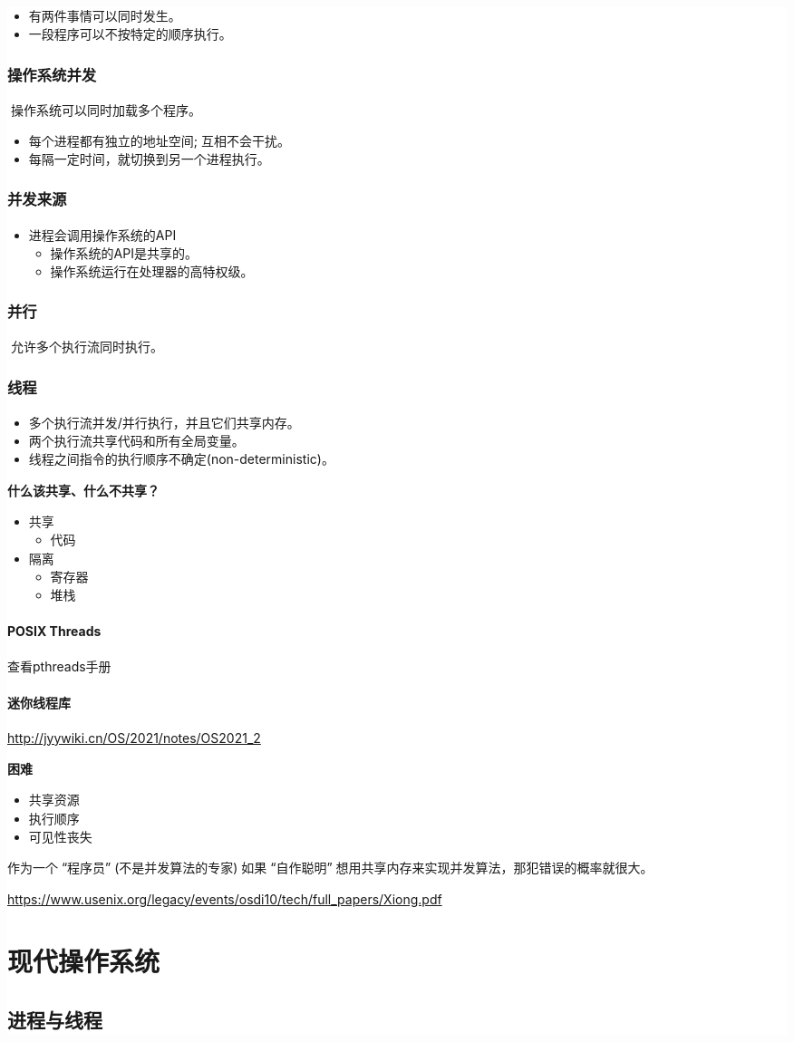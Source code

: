 * 有两件事情可以同时发生。
* 一段程序可以不按特定的顺序执行。

### **操作系统并发**

​	操作系统可以同时加载多个程序。

* 每个进程都有独立的地址空间; 互相不会干扰。
* 每隔一定时间，就切换到另一个进程执行。

### **并发来源**

* 进程会调用操作系统的API
  * 操作系统的API是共享的。
  * 操作系统运行在处理器的高特权级。

### **并行**

​	允许多个执行流同时执行。

### **线程**

* 多个执行流并发/并行执行，并且它们共享内存。
* 两个执行流共享代码和所有全局变量。
* 线程之间指令的执行顺序不确定(non-deterministic)。

**什么该共享、什么不共享？**

* 共享
  * 代码
* 隔离
  * 寄存器
  * 堆栈

#### POSIX Threads

查看pthreads手册

#### 迷你线程库

http://jyywiki.cn/OS/2021/notes/OS2021_2

**困难**

* 共享资源
* 执行顺序
* 可见性丧失

作为一个 “程序员” (不是并发算法的专家) 如果 “自作聪明” 想用共享内存来实现并发算法，那犯错误的概率就很大。

https://www.usenix.org/legacy/events/osdi10/tech/full_papers/Xiong.pdf

# 现代操作系统

## 进程与线程
